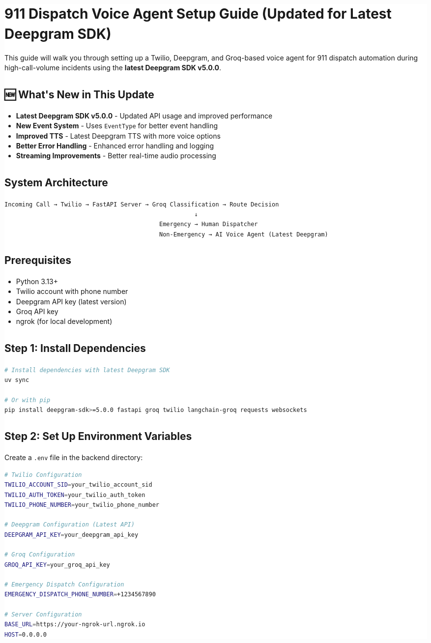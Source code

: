 # 911 Dispatch Voice Agent Setup Guide (Updated for Latest Deepgram SDK)

This guide will walk you through setting up a Twilio, Deepgram, and Groq-based voice agent for 911 dispatch automation during high-call-volume incidents using the **latest Deepgram SDK v5.0.0**.

## 🆕 What's New in This Update

- **Latest Deepgram SDK v5.0.0** - Updated API usage and improved performance
- **New Event System** - Uses `EventType` for better event handling
- **Improved TTS** - Latest Deepgram TTS with more voice options
- **Better Error Handling** - Enhanced error handling and logging
- **Streaming Improvements** - Better real-time audio processing

## System Architecture

```
Incoming Call → Twilio → FastAPI Server → Groq Classification → Route Decision
                                                      ↓
                                            Emergency → Human Dispatcher
                                            Non-Emergency → AI Voice Agent (Latest Deepgram)
```

## Prerequisites

- Python 3.13+
- Twilio account with phone number
- Deepgram API key (latest version)
- Groq API key
- ngrok (for local development)

## Step 1: Install Dependencies

```bash
# Install dependencies with latest Deepgram SDK
uv sync

# Or with pip
pip install deepgram-sdk>=5.0.0 fastapi groq twilio langchain-groq requests websockets
```

## Step 2: Set Up Environment Variables

Create a `.env` file in the backend directory:

```bash
# Twilio Configuration
TWILIO_ACCOUNT_SID=your_twilio_account_sid
TWILIO_AUTH_TOKEN=your_twilio_auth_token
TWILIO_PHONE_NUMBER=your_twilio_phone_number

# Deepgram Configuration (Latest API)
DEEPGRAM_API_KEY=your_deepgram_api_key

# Groq Configuration
GROQ_API_KEY=your_groq_api_key

# Emergency Dispatch Configuration
EMERGENCY_DISPATCH_PHONE_NUMBER=+1234567890

# Server Configuration
BASE_URL=https://your-ngrok-url.ngrok.io
HOST=0.0.0.0
```